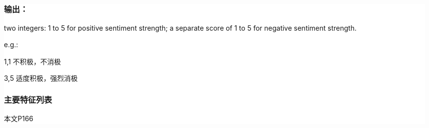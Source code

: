 ### 输出：

two integers:  1 to 5 for positive sentiment strength; a separate score of 1 to 5 for negative sentiment strength.

e.g.: 

1,1 不积极，不消极

3,5 适度积极，强烈消极 

### 主要特征列表

本文P166
